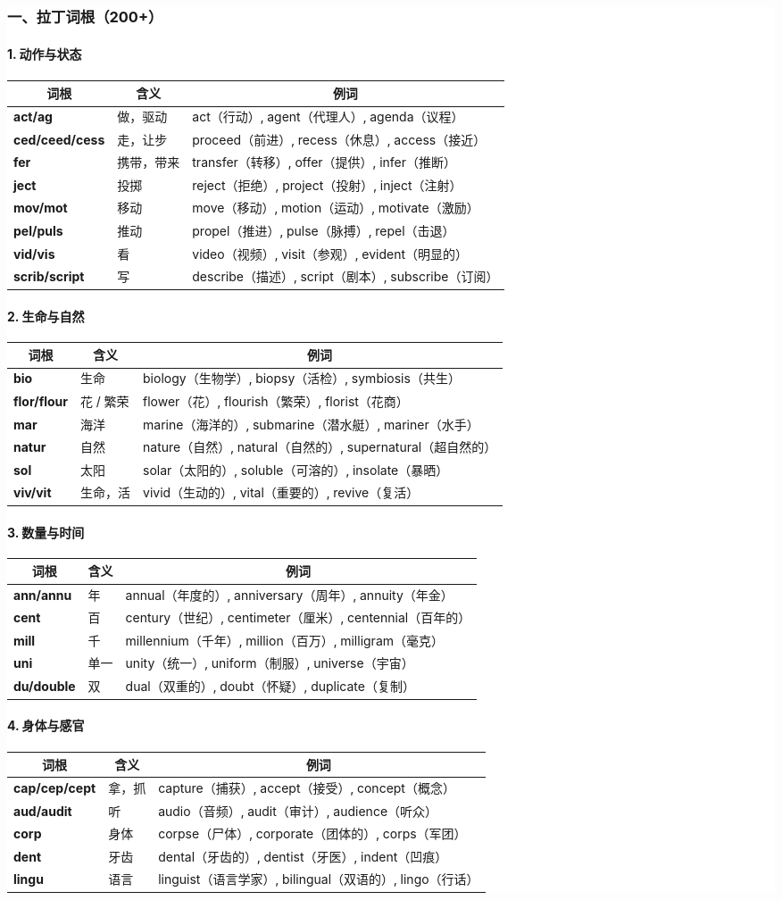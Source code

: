 ### 一、拉丁词根（200+）

#### 1. 动作与状态

| 词根              | 含义       | 例词                                                |
| ----------------- | ---------- | --------------------------------------------------- |
| **act/ag**        | 做，驱动   | act（行动）, agent（代理人）, agenda（议程）        |
| **ced/ceed/cess** | 走，让步   | proceed（前进）, recess（休息）, access（接近）     |
| **fer**           | 携带，带来 | transfer（转移）, offer（提供）, infer（推断）      |
| **ject**          | 投掷       | reject（拒绝）, project（投射）, inject（注射）     |
| **mov/mot**       | 移动       | move（移动）, motion（运动）, motivate（激励）      |
| **pel/puls**      | 推动       | propel（推进）, pulse（脉搏）, repel（击退）        |
| **vid/vis**       | 看         | video（视频）, visit（参观）, evident（明显的）     |
| **scrib/script**  | 写         | describe（描述）, script（剧本）, subscribe（订阅） |

#### 2. 生命与自然

| 词根           | 含义      | 例词                                                        |
| -------------- | --------- | ----------------------------------------------------------- |
| **bio**        | 生命      | biology（生物学）, biopsy（活检）, symbiosis（共生）        |
| **flor/flour** | 花 / 繁荣 | flower（花）, flourish（繁荣）, florist（花商）             |
| **mar**        | 海洋      | marine（海洋的）, submarine（潜水艇）, mariner（水手）      |
| **natur**      | 自然      | nature（自然）, natural（自然的）, supernatural（超自然的） |
| **sol**        | 太阳      | solar（太阳的）, soluble（可溶的）, insolate（暴晒）        |
| **viv/vit**    | 生命，活  | vivid（生动的）, vital（重要的）, revive（复活）            |

#### 3. 数量与时间

| 词根          | 含义 | 例词                                                      |
| ------------- | ---- | --------------------------------------------------------- |
| **ann/annu**  | 年   | annual（年度的）, anniversary（周年）, annuity（年金）    |
| **cent**      | 百   | century（世纪）, centimeter（厘米）, centennial（百年的） |
| **mill**      | 千   | millennium（千年）, million（百万）, milligram（毫克）    |
| **uni**       | 单一 | unity（统一）, uniform（制服）, universe（宇宙）          |
| **du/double** | 双   | dual（双重的）, doubt（怀疑）, duplicate（复制）          |

#### 4. 身体与感官

| 词根             | 含义   | 例词                                                     |
| ---------------- | ------ | -------------------------------------------------------- |
| **cap/cep/cept** | 拿，抓 | capture（捕获）, accept（接受）, concept（概念）         |
| **aud/audit**    | 听     | audio（音频）, audit（审计）, audience（听众）           |
| **corp**         | 身体   | corpse（尸体）, corporate（团体的）, corps（军团）       |
| **dent**         | 牙齿   | dental（牙齿的）, dentist（牙医）, indent（凹痕）        |
| **lingu**        | 语言   | linguist（语言学家）, bilingual（双语的）, lingo（行话） |
